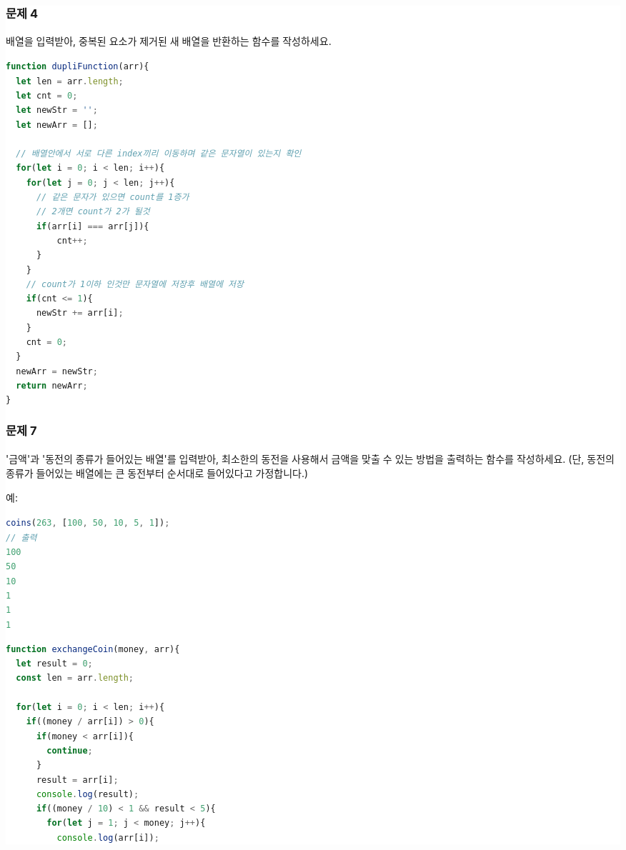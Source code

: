 

### 문제 4

배열을 입력받아, 중복된 요소가 제거된 새 배열을 반환하는 함수를 작성하세요.

```js
function dupliFunction(arr){
  let len = arr.length;
  let cnt = 0;
  let newStr = '';
  let newArr = [];
  
  // 배열안에서 서로 다른 index끼리 이동하며 같은 문자열이 있는지 확인
  for(let i = 0; i < len; i++){
    for(let j = 0; j < len; j++){
      // 같은 문자가 있으면 count를 1증가
      // 2개면 count가 2가 될것
      if(arr[i] === arr[j]){
          cnt++;  
      }
    }
    // count가 1이하 인것만 문자열에 저장후 배열에 저장
    if(cnt <= 1){
      newStr += arr[i];
    }
    cnt = 0;
  }
  newArr = newStr;
  return newArr;
}
```



### 문제 7

'금액'과 '동전의 종류가 들어있는 배열'를 입력받아, 최소한의 동전을 사용해서 금액을 맞출 수 있는 방법을 출력하는 함수를 작성하세요. (단, 동전의 종류가 들어있는 배열에는 큰 동전부터 순서대로 들어있다고 가정합니다.)

예:

```js
coins(263, [100, 50, 10, 5, 1]);
// 출력
100
50
10
1
1
1
```

```js
function exchangeCoin(money, arr){
  let result = 0;
  const len = arr.length;

  for(let i = 0; i < len; i++){
    if((money / arr[i]) > 0){
      if(money < arr[i]){
        continue;
      }
      result = arr[i]; 
      console.log(result);
      if((money / 10) < 1 && result < 5){
        for(let j = 1; j < money; j++){
          console.log(arr[i]);
```